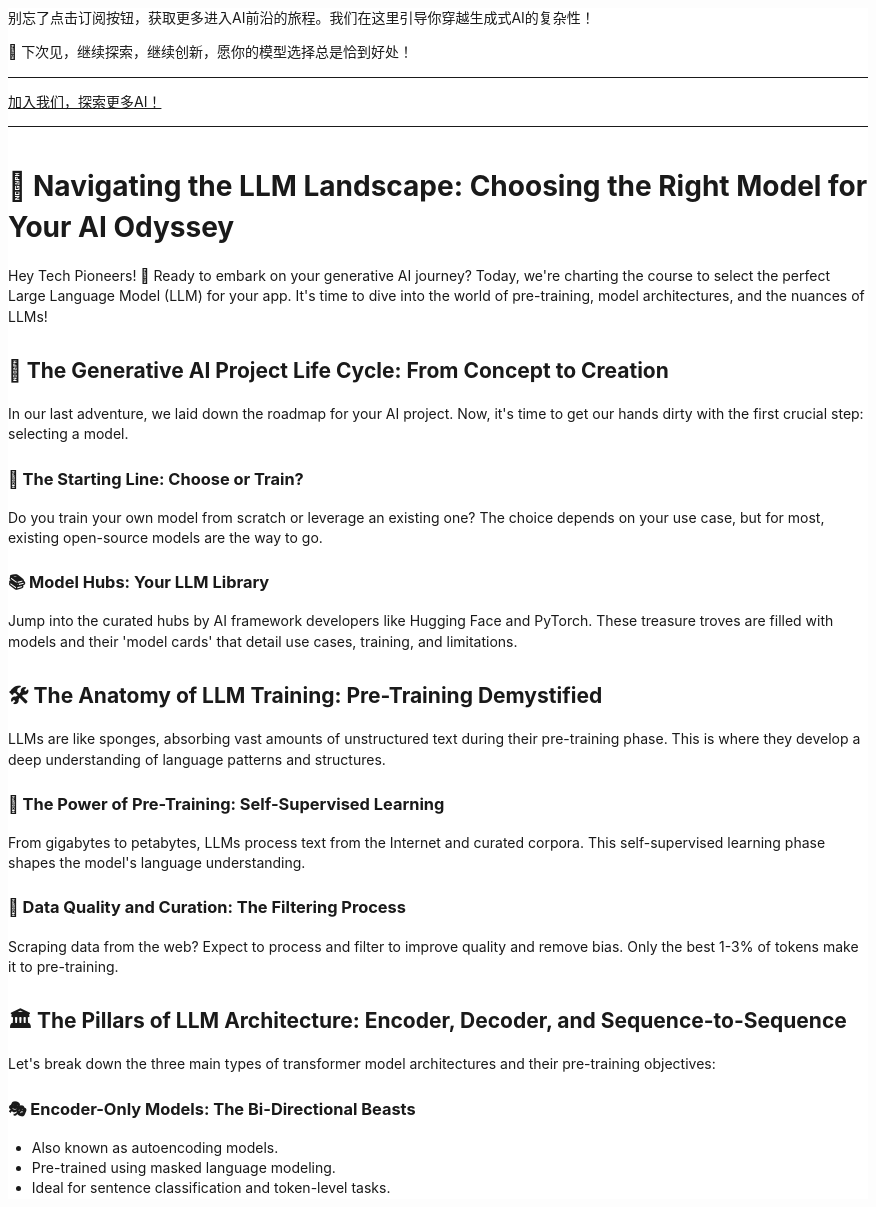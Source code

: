 别忘了点击订阅按钮，获取更多进入AI前沿的旅程。我们在这里引导你穿越生成式AI的复杂性！

👋 下次见，继续探索，继续创新，愿你的模型选择总是恰到好处！

---

[加入我们，探索更多AI！](https://roadmaps.feishu.cn/wiki/RykrwFxPiiU4T7kZ63bc7Lqdnch)

---

# 🚀 Navigating the LLM Landscape: Choosing the Right Model for Your AI Odyssey

Hey Tech Pioneers! 👋 Ready to embark on your generative AI journey? Today, we're charting the course to select the perfect Large Language Model (LLM) for your app. It's time to dive into the world of pre-training, model architectures, and the nuances of LLMs!

## 🌈 The Generative AI Project Life Cycle: From Concept to Creation
In our last adventure, we laid down the roadmap for your AI project. Now, it's time to get our hands dirty with the first crucial step: selecting a model.

### 🏁 The Starting Line: Choose or Train?
Do you train your own model from scratch or leverage an existing one? The choice depends on your use case, but for most, existing open-source models are the way to go.

### 📚 Model Hubs: Your LLM Library
Jump into the curated hubs by AI framework developers like Hugging Face and PyTorch. These treasure troves are filled with models and their 'model cards' that detail use cases, training, and limitations.

## 🛠️ The Anatomy of LLM Training: Pre-Training Demystified
LLMs are like sponges, absorbing vast amounts of unstructured text during their pre-training phase. This is where they develop a deep understanding of language patterns and structures.

### 🌟 The Power of Pre-Training: Self-Supervised Learning
From gigabytes to petabytes, LLMs process text from the Internet and curated corpora. This self-supervised learning phase shapes the model's language understanding.

### 🔧 Data Quality and Curation: The Filtering Process
Scraping data from the web? Expect to process and filter to improve quality and remove bias. Only the best 1-3% of tokens make it to pre-training.

## 🏛️ The Pillars of LLM Architecture: Encoder, Decoder, and Sequence-to-Sequence
Let's break down the three main types of transformer model architectures and their pre-training objectives:

### 🎭 Encoder-Only Models: The Bi-Directional Beasts
- Also known as autoencoding models.
- Pre-trained using masked language modeling.
- Ideal for sentence classification and token-level tasks.
